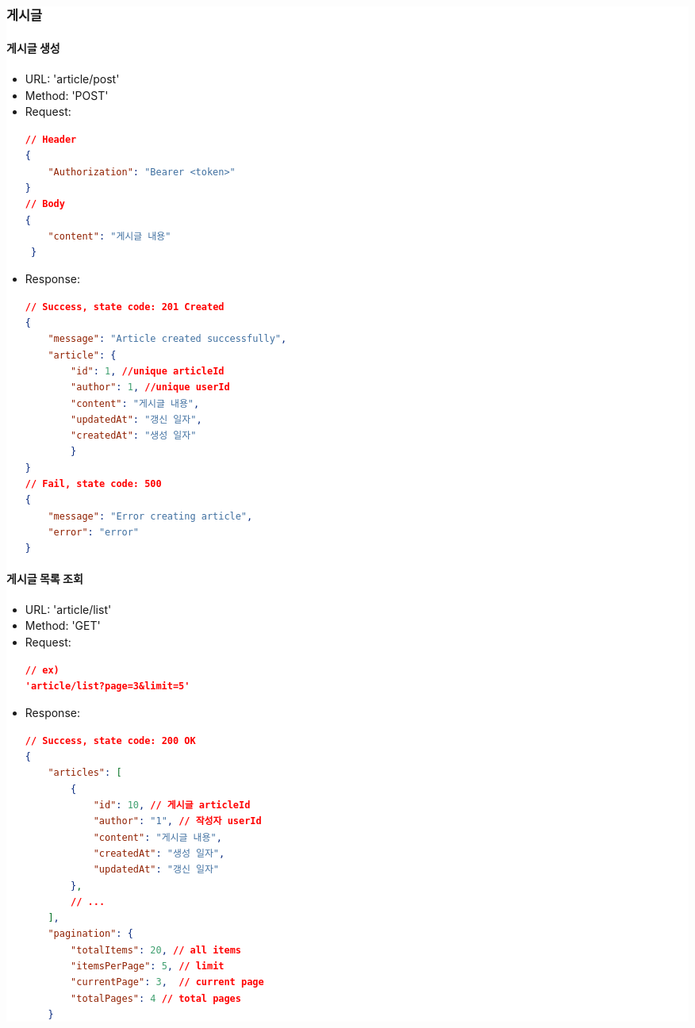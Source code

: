 ### 게시글
#### 게시글 생성
- URL: 'article/post'
- Method: 'POST'
- Request: 
    ``` Json
    // Header
    {
        "Authorization": "Bearer <token>"
    }
    // Body
    {
        "content": "게시글 내용"
     }
    ```
- Response:
    ``` Json
    // Success, state code: 201 Created
    {
        "message": "Article created successfully",
        "article": {
            "id": 1, //unique articleId
            "author": 1, //unique userId
            "content": "게시글 내용",
            "updatedAt": "갱신 일자",
            "createdAt": "생성 일자"
            }
    }
    // Fail, state code: 500
    {
        "message": "Error creating article",
        "error": "error"
    }
    ```
#### 게시글 목록 조회
- URL: 'article/list'
- Method: 'GET'
- Request: 
    ``` Json
    // ex)
    'article/list?page=3&limit=5'
    ```
- Response:
    ``` Json
    // Success, state code: 200 OK
    {
        "articles": [
            {
                "id": 10, // 게시글 articleId
                "author": "1", // 작성자 userId
                "content": "게시글 내용",
                "createdAt": "생성 일자",
                "updatedAt": "갱신 일자"
            },
            // ... 
        ],
        "pagination": {
            "totalItems": 20, // all items
            "itemsPerPage": 5, // limit
            "currentPage": 3,  // current page
            "totalPages": 4 // total pages
        }